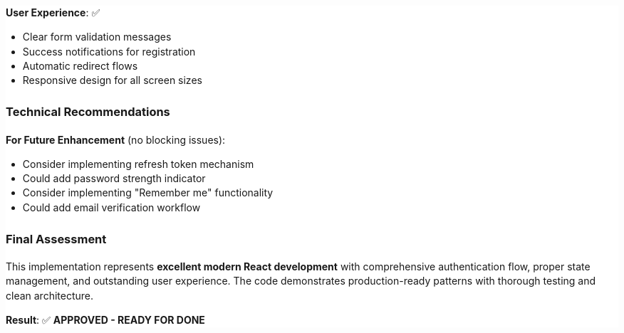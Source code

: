 **User Experience**: ✅
- Clear form validation messages
- Success notifications for registration
- Automatic redirect flows
- Responsive design for all screen sizes

### Technical Recommendations

**For Future Enhancement** (no blocking issues):
- Consider implementing refresh token mechanism
- Could add password strength indicator
- Consider implementing "Remember me" functionality
- Could add email verification workflow

### Final Assessment

This implementation represents **excellent modern React development** with comprehensive authentication flow, proper state management, and outstanding user experience. The code demonstrates production-ready patterns with thorough testing and clean architecture.

**Result**: ✅ **APPROVED - READY FOR DONE**